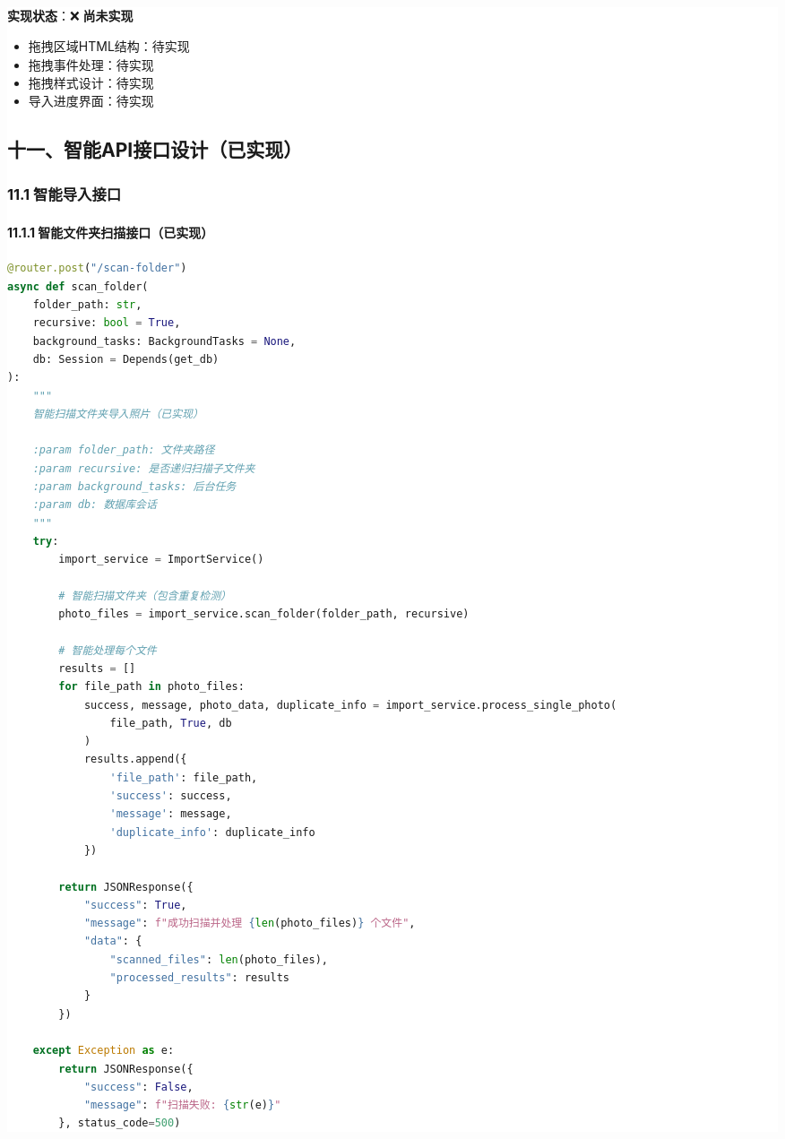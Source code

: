 
**实现状态**：❌ **尚未实现**
- 拖拽区域HTML结构：待实现
- 拖拽事件处理：待实现
- 拖拽样式设计：待实现
- 导入进度界面：待实现

## 十一、智能API接口设计（已实现）

### 11.1 智能导入接口

#### 11.1.1 智能文件夹扫描接口（已实现）
```python
@router.post("/scan-folder")
async def scan_folder(
    folder_path: str,
    recursive: bool = True,
    background_tasks: BackgroundTasks = None,
    db: Session = Depends(get_db)
):
    """
    智能扫描文件夹导入照片（已实现）
    
    :param folder_path: 文件夹路径
    :param recursive: 是否递归扫描子文件夹
    :param background_tasks: 后台任务
    :param db: 数据库会话
    """
    try:
        import_service = ImportService()
        
        # 智能扫描文件夹（包含重复检测）
        photo_files = import_service.scan_folder(folder_path, recursive)
        
        # 智能处理每个文件
        results = []
        for file_path in photo_files:
            success, message, photo_data, duplicate_info = import_service.process_single_photo(
                file_path, True, db
            )
            results.append({
                'file_path': file_path,
                'success': success,
                'message': message,
                'duplicate_info': duplicate_info
            })
        
        return JSONResponse({
            "success": True,
            "message": f"成功扫描并处理 {len(photo_files)} 个文件",
            "data": {
                "scanned_files": len(photo_files),
                "processed_results": results
            }
        })
        
    except Exception as e:
        return JSONResponse({
            "success": False,
            "message": f"扫描失败: {str(e)}"
        }, status_code=500)
```
